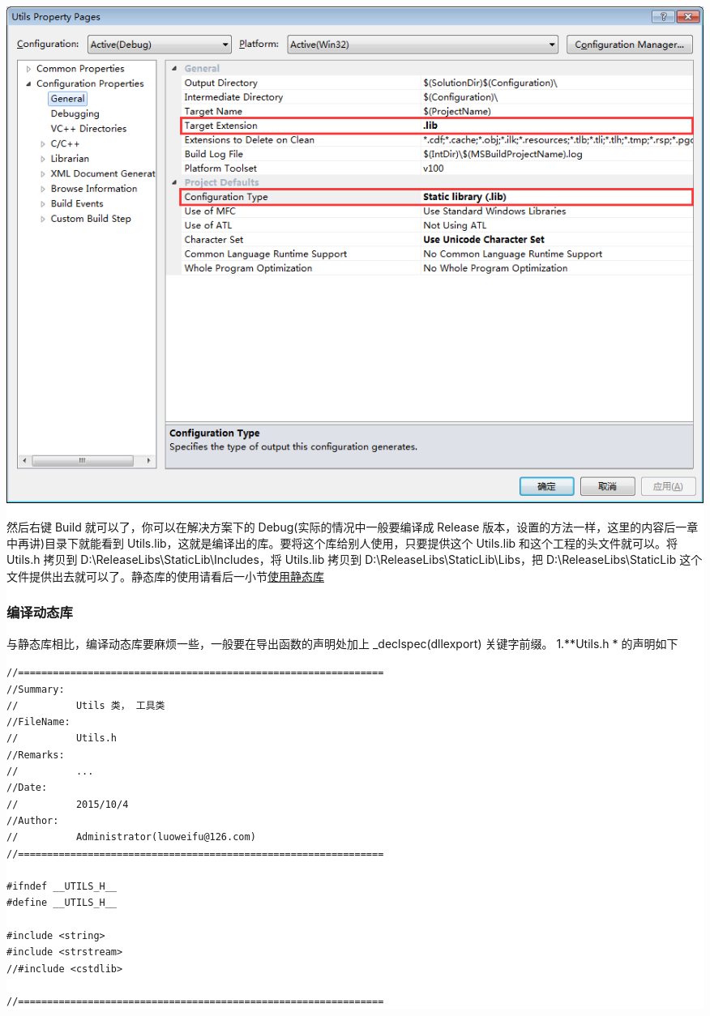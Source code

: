 ![](images/32.png)

然后右键 Build 就可以了，你可以在解决方案下的 Debug(实际的情况中一般要编译成 Release 版本，设置的方法一样，这里的内容后一章中再讲)目录下就能看到 Utils.lib，这就是编译出的库。要将这个库给别人使用，只要提供这个 Utils.lib 和这个工程的头文件就可以。将 Utils.h 拷贝到 D:\ReleaseLibs\StaticLib\Includes，将 Utils.lib 拷贝到 D:\ReleaseLibs\StaticLib\Libs，把 D:\ReleaseLibs\StaticLib 这个文件提供出去就可以了。静态库的使用请看后一小节[使用静态库](http://blog.csdn.net/luoweifu/article/details/48895765#t8)

### 编译动态库

与静态库相比，编译动态库要麻烦一些，一般要在导出函数的声明处加上 _declspec(dllexport) 关键字前缀。 
1.**Utils.h * 的声明如下
```
//===============================================================
//Summary:
//          Utils 类， 工具类
//FileName:
//          Utils.h
//Remarks:
//          ...
//Date:
//          2015/10/4
//Author:
//          Administrator(luoweifu@126.com)
//===============================================================

#ifndef __UTILS_H__
#define __UTILS_H__

#include <string>
#include <strstream>
//#include <cstdlib>

//===============================================================
```